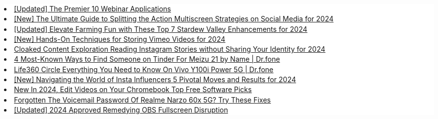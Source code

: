 <li><a href="https://video-capture.techidaily.com/updated-the-premier-10-webinar-applications/"><u>[Updated] The Premier 10 Webinar Applications</u></a></li>
<li><a href="https://facebook-clips.techidaily.com/new-the-ultimate-guide-to-splitting-the-action-multiscreen-strategies-on-social-media-for-2024/"><u>[New] The Ultimate Guide to Splitting the Action  Multiscreen Strategies on Social Media for 2024</u></a></li>
<li><a href="https://video-capture.techidaily.com/updated-elevate-farming-fun-with-these-top-7-stardew-valley-enhancements-for-2024/"><u>[Updated] Elevate Farming Fun with These Top 7 Stardew Valley Enhancements for 2024</u></a></li>
<li><a href="https://visual-screen-recording.techidaily.com/new-hands-on-techniques-for-storing-vimeo-videos-for-2024/"><u>[New] Hands-On Techniques for Storing Vimeo Videos for 2024</u></a></li>
<li><a href="https://instagram-clips.techidaily.com/cloaked-content-exploration-reading-instagram-stories-without-sharing-your-identity-for-2024/"><u>Cloaked Content Exploration  Reading Instagram Stories without Sharing Your Identity for 2024</u></a></li>
<li><a href="https://location-social.techidaily.com/4-most-known-ways-to-find-someone-on-tinder-for-meizu-21-by-name-drfone-by-drfone-virtual-android/"><u>4 Most-Known Ways to Find Someone on Tinder For Meizu 21 by Name | Dr.fone</u></a></li>
<li><a href="https://fake-location.techidaily.com/life360-circle-everything-you-need-to-know-on-vivo-y100i-power-5g-drfone-by-drfone-virtual-android/"><u>Life360 Circle Everything You Need to Know On Vivo Y100i Power 5G | Dr.fone</u></a></li>
<li><a href="https://instagram-video-files.techidaily.com/new-navigating-the-world-of-insta-influencers-5-pivotal-moves-and-results-for-2024/"><u>[New] Navigating the World of Insta Influencers  5 Pivotal Moves and Results for 2024</u></a></li>
<li><a href="https://video-content-creator.techidaily.com/new-in-2024-edit-videos-on-your-chromebook-top-free-software-picks/"><u>New In 2024, Edit Videos on Your Chromebook Top Free Software Picks</u></a></li>
<li><a href="https://easy-unlock-android.techidaily.com/forgotten-the-voicemail-password-of-realme-narzo-60x-5g-try-these-fixes-by-drfone-android/"><u>Forgotten The Voicemail Password Of Realme Narzo 60x 5G? Try These Fixes</u></a></li>
<li><a href="https://screen-mirroring-recording.techidaily.com/updated-2024-approved-remedying-obs-fullscreen-disruption/"><u>[Updated] 2024 Approved  Remedying OBS Fullscreen Disruption</u></a></li>
</ul></div>

